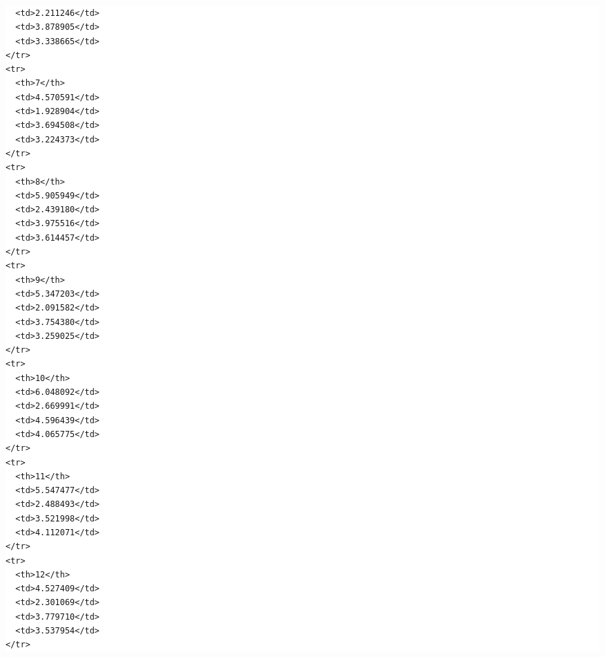       <td>2.211246</td>
      <td>3.878905</td>
      <td>3.338665</td>
    </tr>
    <tr>
      <th>7</th>
      <td>4.570591</td>
      <td>1.928904</td>
      <td>3.694508</td>
      <td>3.224373</td>
    </tr>
    <tr>
      <th>8</th>
      <td>5.905949</td>
      <td>2.439180</td>
      <td>3.975516</td>
      <td>3.614457</td>
    </tr>
    <tr>
      <th>9</th>
      <td>5.347203</td>
      <td>2.091582</td>
      <td>3.754380</td>
      <td>3.259025</td>
    </tr>
    <tr>
      <th>10</th>
      <td>6.048092</td>
      <td>2.669991</td>
      <td>4.596439</td>
      <td>4.065775</td>
    </tr>
    <tr>
      <th>11</th>
      <td>5.547477</td>
      <td>2.488493</td>
      <td>3.521998</td>
      <td>4.112071</td>
    </tr>
    <tr>
      <th>12</th>
      <td>4.527409</td>
      <td>2.301069</td>
      <td>3.779710</td>
      <td>3.537954</td>
    </tr>
  </tbody>
</table>
</div>


